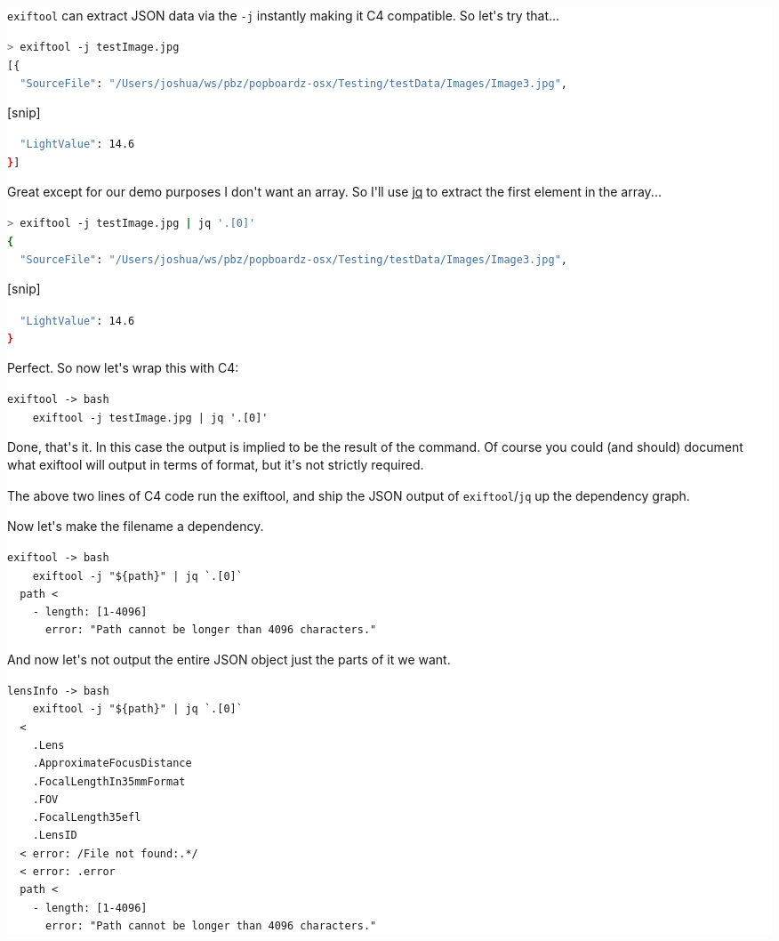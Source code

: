 `exiftool` can extract JSON data via the `-j` instantly making it C4 compatible.  So let's try that...

```bash
> exiftool -j testImage.jpg
[{
  "SourceFile": "/Users/joshua/ws/pbz/popboardz-osx/Testing/testData/Images/Image3.jpg",
```
  [snip]
```bash
  "LightValue": 14.6
}]
```

Great except for our demo purposes I don't want an array.  So I'll use [jq](https://github.com/stedolan/jq) to extract the first element in the array...

```bash
> exiftool -j testImage.jpg | jq '.[0]'
{
  "SourceFile": "/Users/joshua/ws/pbz/popboardz-osx/Testing/testData/Images/Image3.jpg",
```
  [snip]
```bash
  "LightValue": 14.6
}
```

Perfect.  So now let's wrap this with C4:

    exiftool -> bash
        exiftool -j testImage.jpg | jq '.[0]'

Done, that's it. In this case the output is implied to be the result of the command.  Of course you could (and should) document what exiftool will output in terms of format, but it's not strictly required.  

The above two lines of C4 code run the exiftool, and ship the JSON output of `exiftool`/`jq` up the dependency graph. 

Now let's make the filename a dependency.

    exiftool -> bash
        exiftool -j "${path}" | jq `.[0]`
      path <
        - length: [1-4096]                                
          error: "Path cannot be longer than 4096 characters." 

And now let's not output the entire JSON object just the parts of it we want.

    lensInfo -> bash
        exiftool -j "${path}" | jq `.[0]`
      <
        .Lens
        .ApproximateFocusDistance
        .FocalLengthIn35mmFormat
        .FOV
        .FocalLength35efl
        .LensID
      < error: /File not found:.*/
      < error: .error
      path <
        - length: [1-4096]                                
          error: "Path cannot be longer than 4096 characters." 
